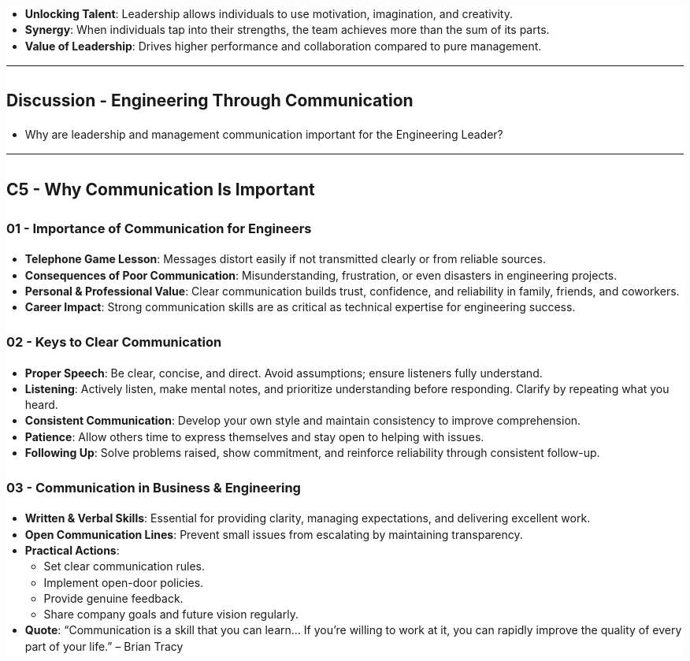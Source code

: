 - **Unlocking Talent**: Leadership allows individuals to use motivation, imagination, and creativity.
- **Synergy**: When individuals tap into their strengths, the team achieves more than the sum of its parts.
- **Value of Leadership**: Drives higher performance and collaboration compared to pure management.

---

## Discussion - Engineering Through Communication

- Why are leadership and management communication important for the Engineering Leader?

---

## C5 - Why Communication Is Important

### **01 - Importance of Communication for Engineers**

- **Telephone Game Lesson**: Messages distort easily if not transmitted clearly or from reliable sources.
- **Consequences of Poor Communication**: Misunderstanding, frustration, or even disasters in engineering projects.
- **Personal & Professional Value**: Clear communication builds trust, confidence, and reliability in family, friends, and coworkers.
- **Career Impact**: Strong communication skills are as critical as technical expertise for engineering success.

### **02 - Keys to Clear Communication**

- **Proper Speech**: Be clear, concise, and direct. Avoid assumptions; ensure listeners fully understand.
- **Listening**: Actively listen, make mental notes, and prioritize understanding before responding. Clarify by repeating what you heard.
- **Consistent Communication**: Develop your own style and maintain consistency to improve comprehension.
- **Patience**: Allow others time to express themselves and stay open to helping with issues.
- **Following Up**: Solve problems raised, show commitment, and reinforce reliability through consistent follow-up.

### **03 - Communication in Business & Engineering**

- **Written & Verbal Skills**: Essential for providing clarity, managing expectations, and delivering excellent work.
- **Open Communication Lines**: Prevent small issues from escalating by maintaining transparency.
- **Practical Actions**:
    - Set clear communication rules.
    - Implement open-door policies.
    - Provide genuine feedback.
    - Share company goals and future vision regularly.
- **Quote**: “Communication is a skill that you can learn… If you’re willing to work at it, you can rapidly improve the quality of every part of your life.” – Brian Tracy
